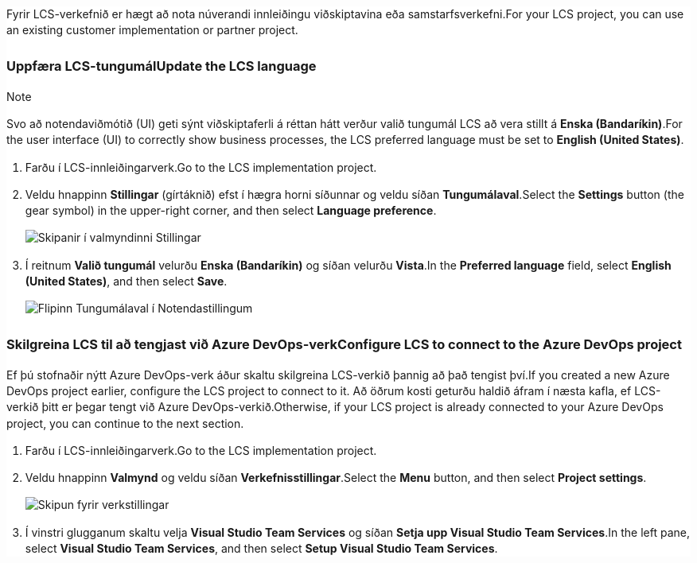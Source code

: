 <span data-ttu-id="2700d-173">Fyrir LCS-verkefnið er hægt að nota núverandi innleiðingu viðskiptavina eða samstarfsverkefni.</span><span class="sxs-lookup"><span data-stu-id="2700d-173">For your LCS project, you can use an existing customer implementation or partner project.</span></span>

### <a name="update-the-lcs-language"></a><span data-ttu-id="2700d-174">Uppfæra LCS-tungumál</span><span class="sxs-lookup"><span data-stu-id="2700d-174">Update the LCS language</span></span>

> [!NOTE]
> <span data-ttu-id="2700d-175">Svo að notendaviðmótið (UI) geti sýnt viðskiptaferli á réttan hátt verður valið tungumál LCS að vera stillt á **Enska (Bandaríkin)**.</span><span class="sxs-lookup"><span data-stu-id="2700d-175">For the user interface (UI) to correctly show business processes, the LCS preferred language must be set to **English (United States)**.</span></span>

1. <span data-ttu-id="2700d-176">Farðu í LCS-innleiðingarverk.</span><span class="sxs-lookup"><span data-stu-id="2700d-176">Go to the LCS implementation project.</span></span>
2. <span data-ttu-id="2700d-177">Veldu hnappinn **Stillingar** (gírtáknið) efst í hægra horni síðunnar og veldu síðan **Tungumálaval**.</span><span class="sxs-lookup"><span data-stu-id="2700d-177">Select the **Settings** button (the gear symbol) in the upper-right corner, and then select **Language preference**.</span></span>

    ![Skipanir í valmyndinni Stillingar](./media/setup_rsa_tool_09.png)

3. <span data-ttu-id="2700d-179">Í reitnum **Valið tungumál** velurðu **Enska (Bandaríkin)** og síðan velurðu **Vista**.</span><span class="sxs-lookup"><span data-stu-id="2700d-179">In the **Preferred language** field, select **English (United States)**, and then select **Save**.</span></span>

    ![Flipinn Tungumálaval í Notendastillingum](./media/setup_rsa_tool_10.png)

### <a name="configure-lcs-to-connect-to-the-azure-devops-project"></a><span data-ttu-id="2700d-181">Skilgreina LCS til að tengjast við Azure DevOps-verk</span><span class="sxs-lookup"><span data-stu-id="2700d-181">Configure LCS to connect to the Azure DevOps project</span></span>

<span data-ttu-id="2700d-182">Ef þú stofnaðir nýtt Azure DevOps-verk áður skaltu skilgreina LCS-verkið þannig að það tengist því.</span><span class="sxs-lookup"><span data-stu-id="2700d-182">If you created a new Azure DevOps project earlier, configure the LCS project to connect to it.</span></span> <span data-ttu-id="2700d-183">Að öðrum kosti geturðu haldið áfram í næsta kafla, ef LCS-verkið þitt er þegar tengt við Azure DevOps-verkið.</span><span class="sxs-lookup"><span data-stu-id="2700d-183">Otherwise, if your LCS project is already connected to your Azure DevOps project, you can continue to the next section.</span></span>

1. <span data-ttu-id="2700d-184">Farðu í LCS-innleiðingarverk.</span><span class="sxs-lookup"><span data-stu-id="2700d-184">Go to the LCS implementation project.</span></span>
2. <span data-ttu-id="2700d-185">Veldu hnappinn **Valmynd** og veldu síðan **Verkefnisstillingar**.</span><span class="sxs-lookup"><span data-stu-id="2700d-185">Select the **Menu** button, and then select **Project settings**.</span></span>

    ![Skipun fyrir verkstillingar](./media/setup_rsa_tool_11.png)

3. <span data-ttu-id="2700d-187">Í vinstri glugganum skaltu velja **Visual Studio Team Services** og síðan **Setja upp Visual Studio Team Services**.</span><span class="sxs-lookup"><span data-stu-id="2700d-187">In the left pane, select **Visual Studio Team Services**, and then select **Setup Visual Studio Team Services**.</span></span>
